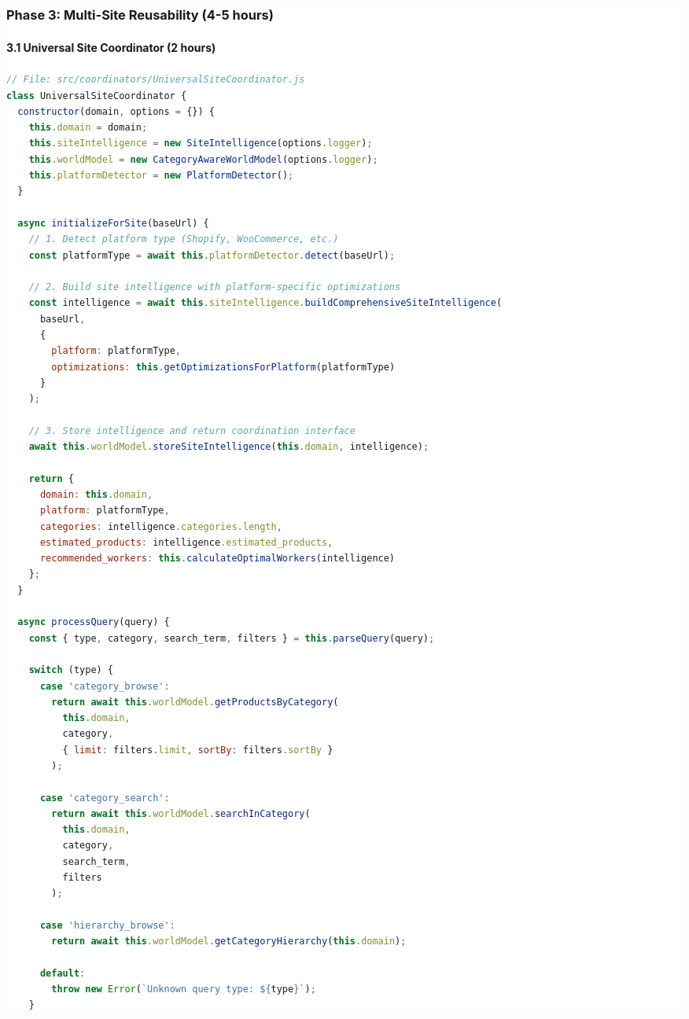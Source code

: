 ### **Phase 3: Multi-Site Reusability (4-5 hours)**

#### **3.1 Universal Site Coordinator (2 hours)**
```javascript
// File: src/coordinators/UniversalSiteCoordinator.js
class UniversalSiteCoordinator {
  constructor(domain, options = {}) {
    this.domain = domain;
    this.siteIntelligence = new SiteIntelligence(options.logger);
    this.worldModel = new CategoryAwareWorldModel(options.logger);
    this.platformDetector = new PlatformDetector();
  }
  
  async initializeForSite(baseUrl) {
    // 1. Detect platform type (Shopify, WooCommerce, etc.)
    const platformType = await this.platformDetector.detect(baseUrl);
    
    // 2. Build site intelligence with platform-specific optimizations
    const intelligence = await this.siteIntelligence.buildComprehensiveSiteIntelligence(
      baseUrl,
      { 
        platform: platformType,
        optimizations: this.getOptimizationsForPlatform(platformType)
      }
    );
    
    // 3. Store intelligence and return coordination interface
    await this.worldModel.storeSiteIntelligence(this.domain, intelligence);
    
    return {
      domain: this.domain,
      platform: platformType,
      categories: intelligence.categories.length,
      estimated_products: intelligence.estimated_products,
      recommended_workers: this.calculateOptimalWorkers(intelligence)
    };
  }
  
  async processQuery(query) {
    const { type, category, search_term, filters } = this.parseQuery(query);
    
    switch (type) {
      case 'category_browse':
        return await this.worldModel.getProductsByCategory(
          this.domain, 
          category, 
          { limit: filters.limit, sortBy: filters.sortBy }
        );
        
      case 'category_search':
        return await this.worldModel.searchInCategory(
          this.domain, 
          category, 
          search_term, 
          filters
        );
        
      case 'hierarchy_browse':
        return await this.worldModel.getCategoryHierarchy(this.domain);
        
      default:
        throw new Error(`Unknown query type: ${type}`);
    }
```
